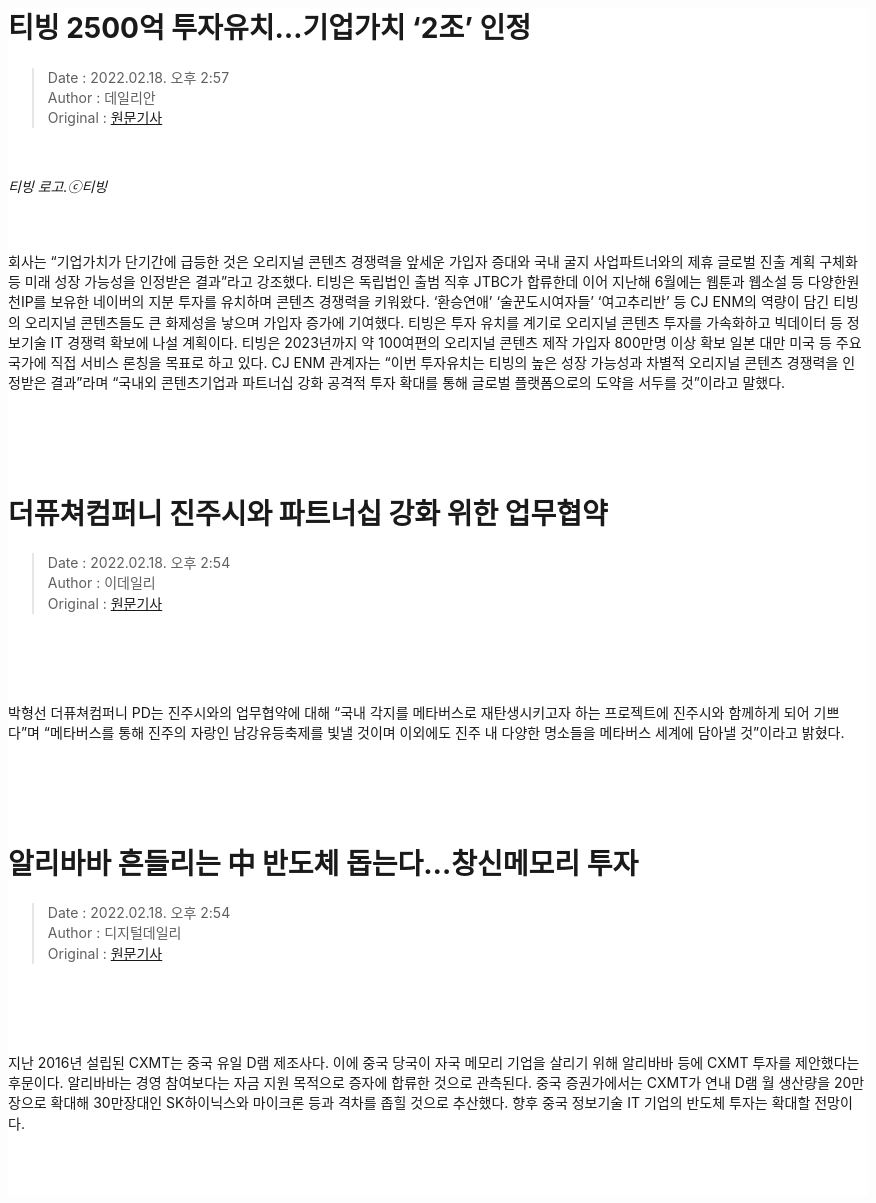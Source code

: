   
# 티빙 2500억 투자유치…기업가치 ‘2조’ 인정  
  
> Date : 2022.02.18. 오후 2:57  
> Author : 데일리안  
> Original : [원문기사](https://news.naver.com/main/read.naver?mode=LSD&mid=sec&sid1=105&oid=119&aid=0002577325)  
<br/>  
  
<img alt="" src="https://imgnews.pstatic.net/image/119/2022/02/18/0002577325_001_20220218145701345.jpeg?type=w647"><em class="img_desc">티빙 로고.ⓒ티빙</em></img>  
<br/><br/>  
  
회사는 “기업가치가 단기간에 급등한 것은 오리지널 콘텐츠 경쟁력을 앞세운 가입자 증대와 국내 굴지 사업파트너와의 제휴 글로벌 진출 계획 구체화 등 미래 성장 가능성을 인정받은 결과”라고 강조했다.
티빙은 독립법인 출범 직후 JTBC가 합류한데 이어 지난해 6월에는 웹툰과 웹소설 등 다양한원천IP를 보유한 네이버의 지분 투자를 유치하며 콘텐츠 경쟁력을 키워왔다.
‘환승연애’ ‘술꾼도시여자들’ ‘여고추리반’ 등 CJ ENM의 역량이 담긴 티빙의 오리지널 콘텐츠들도 큰 화제성을 낳으며 가입자 증가에 기여했다.
티빙은 투자 유치를 계기로 오리지널 콘텐츠 투자를 가속화하고 빅데이터 등 정보기술 IT 경쟁력 확보에 나설 계획이다.
티빙은 2023년까지 약 100여편의 오리지널 콘텐츠 제작 가입자 800만명 이상 확보 일본 대만 미국 등 주요 국가에 직접 서비스 론칭을 목표로 하고 있다.
CJ ENM 관계자는 “이번 투자유치는 티빙의 높은 성장 가능성과 차별적 오리지널 콘텐츠 경쟁력을 인정받은 결과”라며 “국내외 콘텐츠기업과 파트너십 강화 공격적 투자 확대를 통해 글로벌 플랫폼으로의 도약을 서두를 것”이라고 말했다.  
<br/><br/><br/>  

  
# 더퓨쳐컴퍼니 진주시와 파트너십 강화 위한 업무협약  
  
> Date : 2022.02.18. 오후 2:54  
> Author : 이데일리  
> Original : [원문기사](https://news.naver.com/main/read.naver?mode=LSD&mid=sec&sid1=105&oid=018&aid=0005149762)  
<br/>  
  
<img alt="" src="https://imgnews.pstatic.net/image/018/2022/02/18/0005149762_001_20220218145402252.jpg?type=w647"/>  
<br/><br/>  
  
박형선 더퓨쳐컴퍼니 PD는 진주시와의 업무협약에 대해 “국내 각지를 메타버스로 재탄생시키고자 하는 프로젝트에 진주시와 함께하게 되어 기쁘다”며 “메타버스를 통해 진주의 자랑인 남강유등축제를 빛낼 것이며 이외에도 진주 내 다양한 명소들을 메타버스 세계에 담아낼 것”이라고 밝혔다.  
<br/><br/><br/>  

  
# 알리바바 흔들리는 中 반도체 돕는다…창신메모리 투자  
  
> Date : 2022.02.18. 오후 2:54  
> Author : 디지털데일리  
> Original : [원문기사](https://news.naver.com/main/read.naver?mode=LSD&mid=sec&sid1=105&oid=138&aid=0002119227)  
<br/>  
  
<img alt="" src="https://imgnews.pstatic.net/image/138/2022/02/18/0002119227_001_20220218145401390.jpg?type=w647"/>  
<br/><br/>  
  
지난 2016년 설립된 CXMT는 중국 유일 D램 제조사다.
이에 중국 당국이 자국 메모리 기업을 살리기 위해 알리바바 등에 CXMT 투자를 제안했다는 후문이다.
알리바바는 경영 참여보다는 자금 지원 목적으로 증자에 합류한 것으로 관측된다.
중국 증권가에서는 CXMT가 연내 D램 월 생산량을 20만장으로 확대해 30만장대인 SK하이닉스와 마이크론 등과 격차를 좁힐 것으로 추산했다.
향후 중국 정보기술 IT 기업의 반도체 투자는 확대할 전망이다.  
<br/><br/><br/>  

